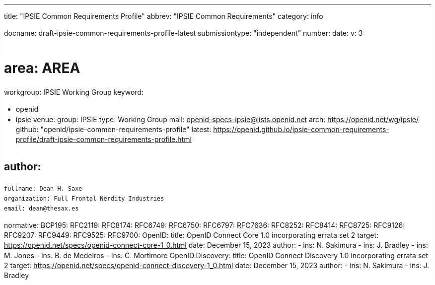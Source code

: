 ---
title: "IPSIE Common Requirements Profile"
abbrev: "IPSIE Common Requirements"
category: info

docname: draft-ipsie-common-requirements-profile-latest
submissiontype: "independent"
number:
date:
v: 3
# area: AREA
workgroup: IPSIE Working Group
keyword:
 - openid
 - ipsie
venue:
 group: IPSIE
 type: Working Group
 mail: openid-specs-ipsie@lists.openid.net
 arch: https://openid.net/wg/ipsie/
 github: "openid/ipsie-common-requirements-profile"
 latest: https://openid.github.io/ipsie-common-requirements-profile/draft-ipsie-common-requirements-profile.html

author:
 -
    fullname: Dean H. Saxe
    organization: Full Frontal Nerdity Industries
    email: dean@thesax.es

normative:
  BCP195:
  RFC2119:
  RFC8174:
  RFC6749:
  RFC6750:
  RFC6797:
  RFC7636:
  RFC8252:
  RFC8414:
  RFC8725:
  RFC9126:
  RFC9207:
  RFC9449:
  RFC9525:
  RFC9700:
  OpenID:
    title: OpenID Connect Core 1.0 incorporating errata set 2
    target: https://openid.net/specs/openid-connect-core-1_0.html
    date: December 15, 2023
    author:
      - ins: N. Sakimura
      - ins: J. Bradley
      - ins: M. Jones
      - ins: B. de Medeiros
      - ins: C. Mortimore
  OpenID.Discovery:
    title: OpenID Connect Discovery 1.0 incorporating errata set 2
    target: https://openid.net/specs/openid-connect-discovery-1_0.html
    date: December 15, 2023
    author:
      - ins: N. Sakimura
      - ins: J. Bradley